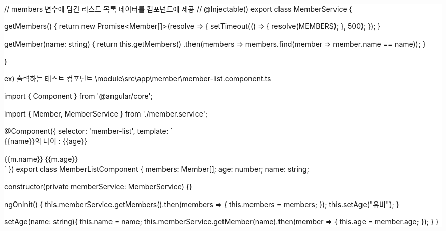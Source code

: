 // members 변수에 담긴 리스트 목록 데이터를 컴포넌트에 제공
//
@Injectable()
export class MemberService {

  getMembers() {
    return new Promise<Member[]>(resolve => {
      setTimeout(() => { resolve(MEMBERS); }, 500);
    });
  }

  getMember(name: string) {
    return this.getMembers()
      .then(members => members.find(member => member.name == name));
  }
  
}



ex) 출력하는 테스트 컴포넌트
\module\src\app\member\member-list.component.ts

import { Component } from '@angular/core';

import { Member, MemberService } from './member.service';

@Component({
  selector: 'member-list',
  template: `  
  {{name}}의 나이 : {{age}}<br>
  <div *ngFor='let m of members' highlight (mouseover)="setAge(m.name)">
    {{m.name}} {{m.age}}      
  </div>`
})
export class MemberListComponent {
  members: Member[];
  age: number;
  name: string;
  
  constructor(private memberService: MemberService) {}

  ngOnInit() {
    this.memberService.getMembers().then(members => {
      this.members = members;
    });
    this.setAge("유비");
  }

  setAge(name: string){
    this.name = name;
    this.memberService.getMember(name).then(member => {
      this.age = member.age;
    });
  }
}

